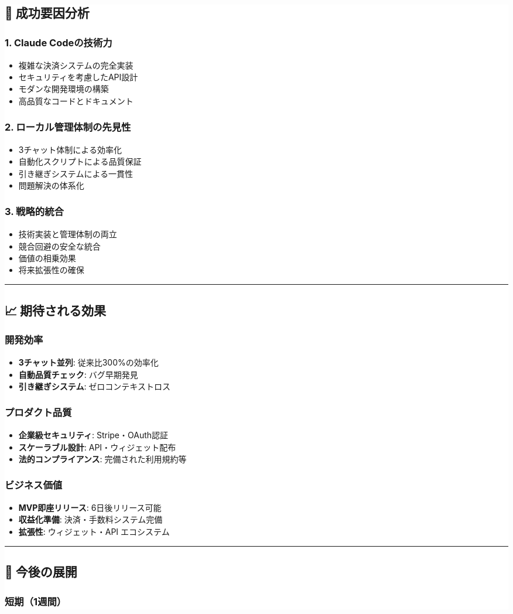 ## 🏅 **成功要因分析**

### **1. Claude Codeの技術力**

- 複雑な決済システムの完全実装
- セキュリティを考慮したAPI設計
- モダンな開発環境の構築
- 高品質なコードとドキュメント

### **2. ローカル管理体制の先見性**

- 3チャット体制による効率化
- 自動化スクリプトによる品質保証
- 引き継ぎシステムによる一貫性
- 問題解決の体系化

### **3. 戦略的統合**

- 技術実装と管理体制の両立
- 競合回避の安全な統合
- 価値の相乗効果
- 将来拡張性の確保

---

## 📈 **期待される効果**

### **開発効率**

- **3チャット並列**: 従来比300%の効率化
- **自動品質チェック**: バグ早期発見
- **引き継ぎシステム**: ゼロコンテキストロス

### **プロダクト品質**

- **企業級セキュリティ**: Stripe・OAuth認証
- **スケーラブル設計**: API・ウィジェット配布
- **法的コンプライアンス**: 完備された利用規約等

### **ビジネス価値**

- **MVP即座リリース**: 6日後リリース可能
- **収益化準備**: 決済・手数料システム完備
- **拡張性**: ウィジェット・API エコシステム

---

## 🔮 **今後の展開**

### **短期（1週間）**
